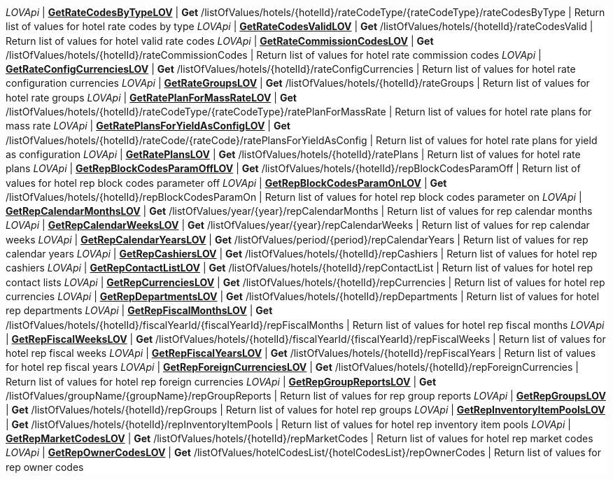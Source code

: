*LOVApi* | [**GetRateCodesByTypeLOV**](docs/LOVApi.md#getratecodesbytypelov) | **Get** /listOfValues/hotels/{hotelId}/rateCodeType/{rateCodeType}/rateCodesByType | Return list of values for hotel rate codes by type
*LOVApi* | [**GetRateCodesValidLOV**](docs/LOVApi.md#getratecodesvalidlov) | **Get** /listOfValues/hotels/{hotelId}/rateCodesValid | Return list of values for hotel valid rate codes
*LOVApi* | [**GetRateCommissionCodesLOV**](docs/LOVApi.md#getratecommissioncodeslov) | **Get** /listOfValues/hotels/{hotelId}/rateCommissionCodes | Return list of values for hotel rate commission codes
*LOVApi* | [**GetRateConfigCurrenciesLOV**](docs/LOVApi.md#getrateconfigcurrencieslov) | **Get** /listOfValues/hotels/{hotelId}/rateConfigCurrencies | Return list of values for hotel rate configuration currencies
*LOVApi* | [**GetRateGroupsLOV**](docs/LOVApi.md#getrategroupslov) | **Get** /listOfValues/hotels/{hotelId}/rateGroups | Return list of values for hotel rate groups
*LOVApi* | [**GetRatePlanForMassRateLOV**](docs/LOVApi.md#getrateplanformassratelov) | **Get** /listOfValues/hotels/{hotelId}/rateCodeType/{rateCodeType}/ratePlanForMassRate | Return list of values for hotel rate plans for mass rate
*LOVApi* | [**GetRatePlansForYieldAsConfigLOV**](docs/LOVApi.md#getrateplansforyieldasconfiglov) | **Get** /listOfValues/hotels/{hotelId}/rateCode/{rateCode}/ratePlansForYieldAsConfig | Return list of values for hotel rate plans for yield as configuration
*LOVApi* | [**GetRatePlansLOV**](docs/LOVApi.md#getrateplanslov) | **Get** /listOfValues/hotels/{hotelId}/ratePlans | Return list of values for hotel rate plans
*LOVApi* | [**GetRepBlockCodesParamOffLOV**](docs/LOVApi.md#getrepblockcodesparamofflov) | **Get** /listOfValues/hotels/{hotelId}/repBlockCodesParamOff | Return list of values for hotel rep block codes parameter off
*LOVApi* | [**GetRepBlockCodesParamOnLOV**](docs/LOVApi.md#getrepblockcodesparamonlov) | **Get** /listOfValues/hotels/{hotelId}/repBlockCodesParamOn | Return list of values for hotel rep block codes parameter on
*LOVApi* | [**GetRepCalendarMonthsLOV**](docs/LOVApi.md#getrepcalendarmonthslov) | **Get** /listOfValues/year/{year}/repCalendarMonths | Return list of values for rep calendar months
*LOVApi* | [**GetRepCalendarWeeksLOV**](docs/LOVApi.md#getrepcalendarweekslov) | **Get** /listOfValues/year/{year}/repCalendarWeeks | Return list of values for rep calendar weeks
*LOVApi* | [**GetRepCalendarYearsLOV**](docs/LOVApi.md#getrepcalendaryearslov) | **Get** /listOfValues/period/{period}/repCalendarYears | Return list of values for rep calendar years
*LOVApi* | [**GetRepCashiersLOV**](docs/LOVApi.md#getrepcashierslov) | **Get** /listOfValues/hotels/{hotelId}/repCashiers | Return list of values for hotel rep cashiers
*LOVApi* | [**GetRepContactListLOV**](docs/LOVApi.md#getrepcontactlistlov) | **Get** /listOfValues/hotels/{hotelId}/repContactList | Return list of values for hotel rep contact lists
*LOVApi* | [**GetRepCurrenciesLOV**](docs/LOVApi.md#getrepcurrencieslov) | **Get** /listOfValues/hotels/{hotelId}/repCurrencies | Return list of values for hotel rep currencies
*LOVApi* | [**GetRepDepartmentsLOV**](docs/LOVApi.md#getrepdepartmentslov) | **Get** /listOfValues/hotels/{hotelId}/repDepartments | Return list of values for hotel rep departments
*LOVApi* | [**GetRepFiscalMonthsLOV**](docs/LOVApi.md#getrepfiscalmonthslov) | **Get** /listOfValues/hotels/{hotelId}/fiscalYearId/{fiscalYearId}/repFiscalMonths | Return list of values for hotel rep fiscal months
*LOVApi* | [**GetRepFiscalWeeksLOV**](docs/LOVApi.md#getrepfiscalweekslov) | **Get** /listOfValues/hotels/{hotelId}/fiscalYearId/{fiscalYearId}/repFiscalWeeks | Return list of values for hotel rep fiscal weeks
*LOVApi* | [**GetRepFiscalYearsLOV**](docs/LOVApi.md#getrepfiscalyearslov) | **Get** /listOfValues/hotels/{hotelId}/repFiscalYears | Return list of values for hotel rep fiscal years
*LOVApi* | [**GetRepForeignCurrenciesLOV**](docs/LOVApi.md#getrepforeigncurrencieslov) | **Get** /listOfValues/hotels/{hotelId}/repForeignCurrencies | Return list of values for hotel rep foreign currencies
*LOVApi* | [**GetRepGroupReportsLOV**](docs/LOVApi.md#getrepgroupreportslov) | **Get** /listOfValues/groupName/{groupName}/repGroupReports | Return list of values for rep group reports
*LOVApi* | [**GetRepGroupsLOV**](docs/LOVApi.md#getrepgroupslov) | **Get** /listOfValues/hotels/{hotelId}/repGroups | Return list of values for hotel rep groups
*LOVApi* | [**GetRepInventoryItemPoolsLOV**](docs/LOVApi.md#getrepinventoryitempoolslov) | **Get** /listOfValues/hotels/{hotelId}/repInventoryItemPools | Return list of values for hotel rep inventory item pools
*LOVApi* | [**GetRepMarketCodesLOV**](docs/LOVApi.md#getrepmarketcodeslov) | **Get** /listOfValues/hotels/{hotelId}/repMarketCodes | Return list of values for hotel rep market codes
*LOVApi* | [**GetRepOwnerCodesLOV**](docs/LOVApi.md#getrepownercodeslov) | **Get** /listOfValues/hotelCodesList/{hotelCodesList}/repOwnerCodes | Return list of values for rep owner codes